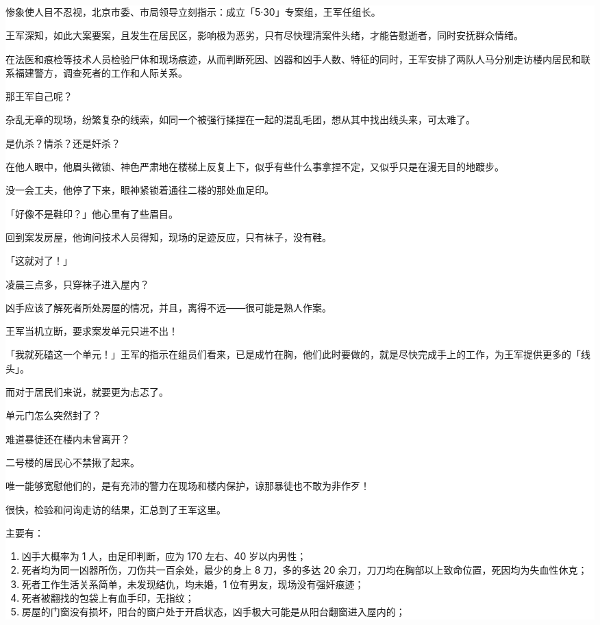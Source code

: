 
惨象使人目不忍视，北京市委、市局领导立刻指示：成立「5·30」专案组，王军任组长。


王军深知，如此大案要案，且发生在居民区，影响极为恶劣，只有尽快理清案件头绪，才能告慰逝者，同时安抚群众情绪。


在法医和痕检等技术人员检验尸体和现场痕迹，从而判断死因、凶器和凶手人数、特征的同时，王军安排了两队人马分别走访楼内居民和联系福建警方，调查死者的工作和人际关系。


那王军自己呢？


杂乱无章的现场，纷繁复杂的线索，如同一个被强行揉捏在一起的混乱毛团，想从其中找出线头来，可太难了。


是仇杀？情杀？还是奸杀？


在他人眼中，他眉头微锁、神色严肃地在楼梯上反复上下，似乎有些什么事拿捏不定，又似乎只是在漫无目的地踱步。


没一会工夫，他停了下来，眼神紧锁着通往二楼的那处血足印。


「好像不是鞋印？」他心里有了些眉目。


回到案发房屋，他询问技术人员得知，现场的足迹反应，只有袜子，没有鞋。


「这就对了！」


凌晨三点多，只穿袜子进入屋内？


凶手应该了解死者所处房屋的情况，并且，离得不远——很可能是熟人作案。


王军当机立断，要求案发单元只进不出！


「我就死磕这一个单元！」王军的指示在组员们看来，已是成竹在胸，他们此时要做的，就是尽快完成手上的工作，为王军提供更多的「线头」。


而对于居民们来说，就要更为忐忑了。


单元门怎么突然封了？


难道暴徒还在楼内未曾离开？


二号楼的居民心不禁揪了起来。


唯一能够宽慰他们的，是有充沛的警力在现场和楼内保护，谅那暴徒也不敢为非作歹！


很快，检验和问询走访的结果，汇总到了王军这里。


主要有：


1. 凶手大概率为 1 人，由足印判断，应为 170 左右、40 岁以内男性；
2. 死者均为同一凶器所伤，刀伤共一百余处，最少的身上 8 刀，多的多达 20 余刀，刀刀均在胸部以上致命位置，死因均为失血性休克；
3. 死者工作生活关系简单，未发现结仇，均未婚，1 位有男友，现场没有强奸痕迹；
4. 死者被翻找的包袋上有血手印，无指纹；
5. 房屋的门窗没有损坏，阳台的窗户处于开启状态，凶手极大可能是从阳台翻窗进入屋内的；
